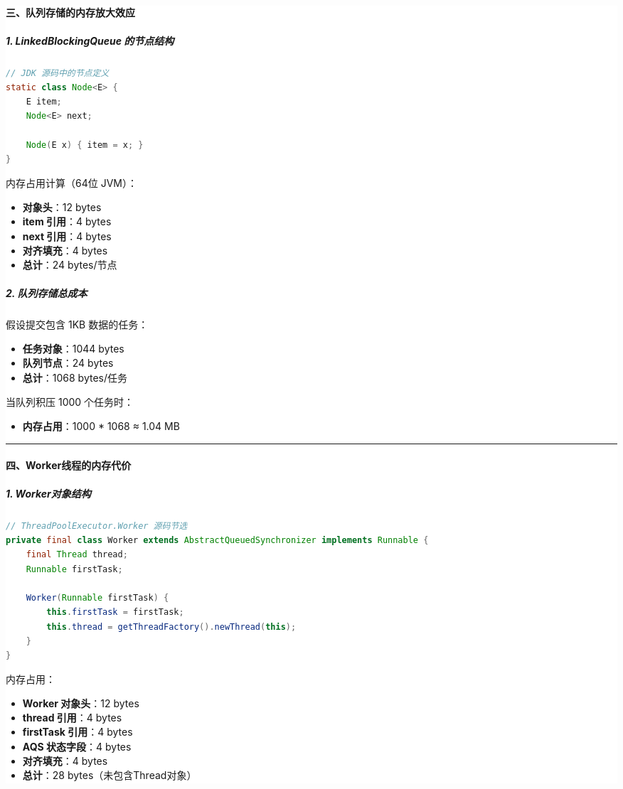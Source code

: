 
#### 三、队列存储的内存放大效应

##### 1. LinkedBlockingQueue 的节点结构
```java
// JDK 源码中的节点定义
static class Node<E> {
    E item;
    Node<E> next;
  
    Node(E x) { item = x; }
}
```
内存占用计算（64位 JVM）：
- **对象头**：12 bytes
- **item 引用**：4 bytes
- **next 引用**：4 bytes
- **对齐填充**：4 bytes
- **总计**：24 bytes/节点

##### 2. 队列存储总成本
假设提交包含 1KB 数据的任务：
- **任务对象**：1044 bytes
- **队列节点**：24 bytes
- **总计**：1068 bytes/任务

当队列积压 1000 个任务时：
- **内存占用**：1000 * 1068 ≈ 1.04 MB

---

#### 四、Worker线程的内存代价

##### 1. Worker对象结构
```java
// ThreadPoolExecutor.Worker 源码节选
private final class Worker extends AbstractQueuedSynchronizer implements Runnable {
    final Thread thread;
    Runnable firstTask;
  
    Worker(Runnable firstTask) {
        this.firstTask = firstTask;
        this.thread = getThreadFactory().newThread(this);
    }
}
```
内存占用：
- **Worker 对象头**：12 bytes
- **thread 引用**：4 bytes
- **firstTask 引用**：4 bytes
- **AQS 状态字段**：4 bytes
- **对齐填充**：4 bytes
- **总计**：28 bytes（未包含Thread对象）
